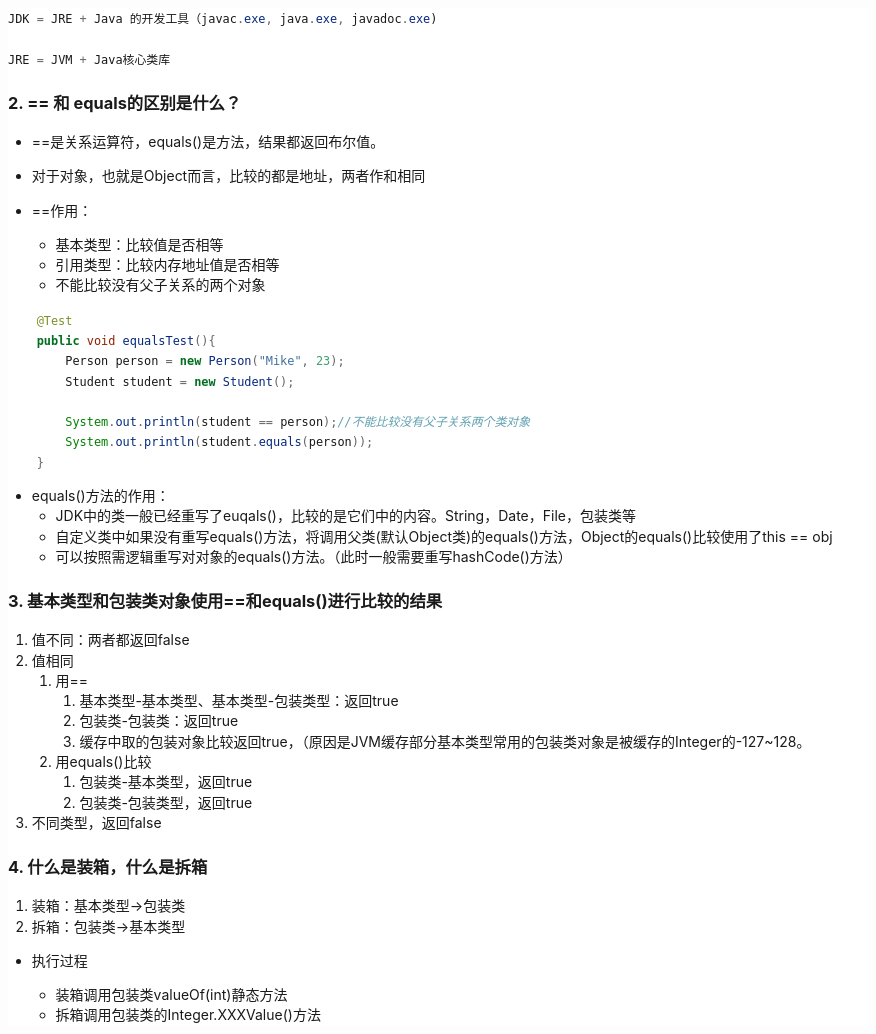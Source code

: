 ```java
JDK = JRE + Java 的开发工具（javac.exe, java.exe, javadoc.exe)

JRE = JVM + Java核心类库
```

### 2. == 和 equals的区别是什么？

* ==是关系运算符，equals()是方法，结果都返回布尔值。
* 对于对象，也就是Object而言，比较的都是地址，两者作和相同

* ==作用：
  * 基本类型：比较值是否相等
  * 引用类型：比较内存地址值是否相等
  * 不能比较没有父子关系的两个对象

```java
    @Test
    public void equalsTest(){
        Person person = new Person("Mike", 23);
        Student student = new Student();

        System.out.println(student == person);//不能比较没有父子关系两个类对象
        System.out.println(student.equals(person));
    }
```

* equals()方法的作用：
  * JDK中的类一般已经重写了euqals()，比较的是它们中的内容。String，Date，File，包装类等
  * 自定义类中如果没有重写equals()方法，将调用父类(默认Object类)的equals()方法，Object的equals()比较使用了this == obj
  * 可以按照需逻辑重写对对象的equals()方法。（此时一般需要重写hashCode()方法）

### 3. 基本类型和包装类对象使用==和equals()进行比较的结果

1. 值不同：两者都返回false
2. 值相同
   1. 用==
      1. 基本类型-基本类型、基本类型-包装类型：返回true
      2. 包装类-包装类：返回true
      3. 缓存中取的包装对象比较返回true，（原因是JVM缓存部分基本类型常用的包装类对象是被缓存的Integer的-127~128。
   2. 用equals()比较
      1. 包装类-基本类型，返回true
      2. 包装类-包装类型，返回true
3. 不同类型，返回false

### 4. 什么是装箱，什么是拆箱

1. 装箱：基本类型->包装类
2. 拆箱：包装类->基本类型

* 执行过程

  * 装箱调用包装类valueOf(int)静态方法
  * 拆箱调用包装类的Integer.XXXValue()方法

